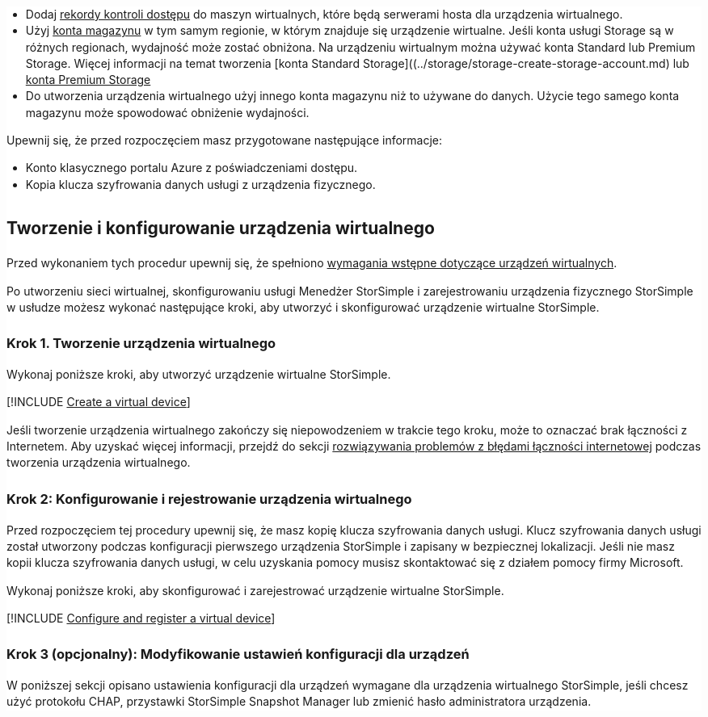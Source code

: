 * Dodaj [rekordy kontroli dostępu](storsimple-manage-acrs.md) do maszyn wirtualnych, które będą serwerami hosta dla urządzenia wirtualnego.
* Użyj [konta magazynu](storsimple-manage-storage-accounts.md#add-a-storage-account) w tym samym regionie, w którym znajduje się urządzenie wirtualne. Jeśli konta usługi Storage są w różnych regionach, wydajność może zostać obniżona. Na urządzeniu wirtualnym można używać konta Standard lub Premium Storage. Więcej informacji na temat tworzenia [konta Standard Storage]((../storage/storage-create-storage-account.md) lub [konta Premium Storage](../storage/storage-premium-storage.md#create-and-use-a-premium-storage-account-for-a-virtual-machine-data-disk)
* Do utworzenia urządzenia wirtualnego użyj innego konta magazynu niż to używane do danych. Użycie tego samego konta magazynu może spowodować obniżenie wydajności.

Upewnij się, że przed rozpoczęciem masz przygotowane następujące informacje:

* Konto klasycznego portalu Azure z poświadczeniami dostępu.
* Kopia klucza szyfrowania danych usługi z urządzenia fizycznego.

## <a name="create-and-configure-the-virtual-device"></a>Tworzenie i konfigurowanie urządzenia wirtualnego
Przed wykonaniem tych procedur upewnij się, że spełniono [wymagania wstępne dotyczące urządzeń wirtualnych](#prerequisites-for-the-virtual-device). 

Po utworzeniu sieci wirtualnej, skonfigurowaniu usługi Menedżer StorSimple i zarejestrowaniu urządzenia fizycznego StorSimple w usłudze możesz wykonać następujące kroki, aby utworzyć i skonfigurować urządzenie wirtualne StorSimple. 

### <a name="step-1-create-a-virtual-device"></a>Krok 1. Tworzenie urządzenia wirtualnego
Wykonaj poniższe kroki, aby utworzyć urządzenie wirtualne StorSimple.

[!INCLUDE [Create a virtual device](../../includes/storsimple-create-virtual-device-u2.md)]

Jeśli tworzenie urządzenia wirtualnego zakończy się niepowodzeniem w trakcie tego kroku, może to oznaczać brak łączności z Internetem. Aby uzyskać więcej informacji, przejdź do sekcji [rozwiązywania problemów z błędami łączności internetowej](#troubleshoot-internet-connectivity-errors) podczas tworzenia urządzenia wirtualnego.

### <a name="step-2-configure-and-register-the-virtual-device"></a>Krok 2: Konfigurowanie i rejestrowanie urządzenia wirtualnego
Przed rozpoczęciem tej procedury upewnij się, że masz kopię klucza szyfrowania danych usługi. Klucz szyfrowania danych usługi został utworzony podczas konfiguracji pierwszego urządzenia StorSimple i zapisany w bezpiecznej lokalizacji. Jeśli nie masz kopii klucza szyfrowania danych usługi, w celu uzyskania pomocy musisz skontaktować się z działem pomocy firmy Microsoft.

Wykonaj poniższe kroki, aby skonfigurować i zarejestrować urządzenie wirtualne StorSimple.

[!INCLUDE [Configure and register a virtual device](../../includes/storsimple-configure-register-virtual-device.md)]

### <a name="step-3-optional-modify-the-device-configuration-settings"></a>Krok 3 (opcjonalny): Modyfikowanie ustawień konfiguracji dla urządzeń
W poniższej sekcji opisano ustawienia konfiguracji dla urządzeń wymagane dla urządzenia wirtualnego StorSimple, jeśli chcesz użyć protokołu CHAP, przystawki StorSimple Snapshot Manager lub zmienić hasło administratora urządzenia.

